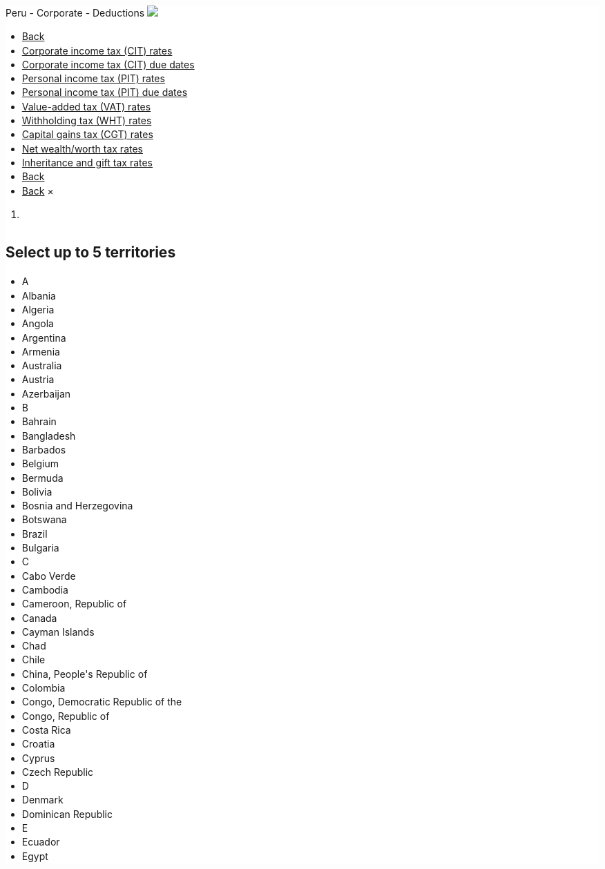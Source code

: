 Peru - Corporate - Deductions
[![](../../-/media/world-wide-tax-summaries/dev/new-pwclogo.ashx%3Frev=857d31d9188a45cb89c2a139fca9bbc2&revision=857d31d9-188a-45cb-89c2-a139fca9bbc2&hash=185803B13B63A76ED59B9489B23256389302FCC5)](../../index.html)
+ [Back](deductions.html#)
+ [Corporate income tax (CIT) rates](../../quick-charts/corporate-income-tax-cit-rates.html)
+ [Corporate income tax (CIT) due dates](../../quick-charts/corporate-income-tax-cit-due-dates.html)
+ [Personal income tax (PIT) rates](../../quick-charts/personal-income-tax-pit-rates.html)
+ [Personal income tax (PIT) due dates](../../quick-charts/personal-income-tax-pit-due-dates.html)
+ [Value-added tax (VAT) rates](../../quick-charts/value-added-tax-vat-rates.html)
+ [Withholding tax (WHT) rates](../../quick-charts/withholding-tax-wht-rates.html)
+ [Capital gains tax (CGT) rates](../../quick-charts/capital-gains-tax-cgt-rates.html)
+ [Net wealth/worth tax rates](../../quick-charts/net-wealth-worth-tax-rates.html)
+ [Inheritance and gift tax rates](../../quick-charts/inheritance-and-gift-tax-rates.html)
+ [Back](deductions.html#)
+ [Back](deductions.html#)
×
1.
## Select up to 5 territories
* A
* Albania
* Algeria
* Angola
* Argentina
* Armenia
* Australia
* Austria
* Azerbaijan
* B
* Bahrain
* Bangladesh
* Barbados
* Belgium
* Bermuda
* Bolivia
* Bosnia and Herzegovina
* Botswana
* Brazil
* Bulgaria
* C
* Cabo Verde
* Cambodia
* Cameroon, Republic of
* Canada
* Cayman Islands
* Chad
* Chile
* China, People's Republic of
* Colombia
* Congo, Democratic Republic of the
* Congo, Republic of
* Costa Rica
* Croatia
* Cyprus
* Czech Republic
* D
* Denmark
* Dominican Republic
* E
* Ecuador
* Egypt